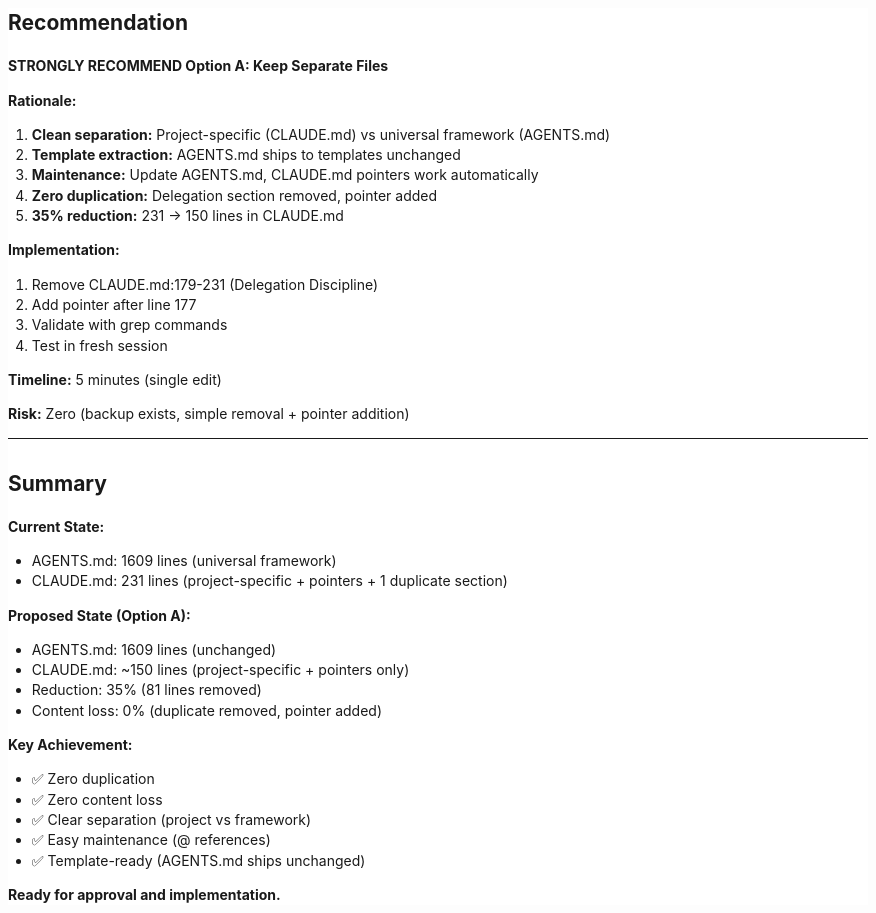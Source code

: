 
## Recommendation

**STRONGLY RECOMMEND Option A: Keep Separate Files**

**Rationale:**
1. **Clean separation:** Project-specific (CLAUDE.md) vs universal framework (AGENTS.md)
2. **Template extraction:** AGENTS.md ships to templates unchanged
3. **Maintenance:** Update AGENTS.md, CLAUDE.md pointers work automatically
4. **Zero duplication:** Delegation section removed, pointer added
5. **35% reduction:** 231 → 150 lines in CLAUDE.md

**Implementation:**
1. Remove CLAUDE.md:179-231 (Delegation Discipline)
2. Add pointer after line 177
3. Validate with grep commands
4. Test in fresh session

**Timeline:** 5 minutes (single edit)

**Risk:** Zero (backup exists, simple removal + pointer addition)

---

## Summary

**Current State:**
- AGENTS.md: 1609 lines (universal framework)
- CLAUDE.md: 231 lines (project-specific + pointers + 1 duplicate section)

**Proposed State (Option A):**
- AGENTS.md: 1609 lines (unchanged)
- CLAUDE.md: ~150 lines (project-specific + pointers only)
- Reduction: 35% (81 lines removed)
- Content loss: 0% (duplicate removed, pointer added)

**Key Achievement:**
- ✅ Zero duplication
- ✅ Zero content loss
- ✅ Clear separation (project vs framework)
- ✅ Easy maintenance (@ references)
- ✅ Template-ready (AGENTS.md ships unchanged)

**Ready for approval and implementation.**
